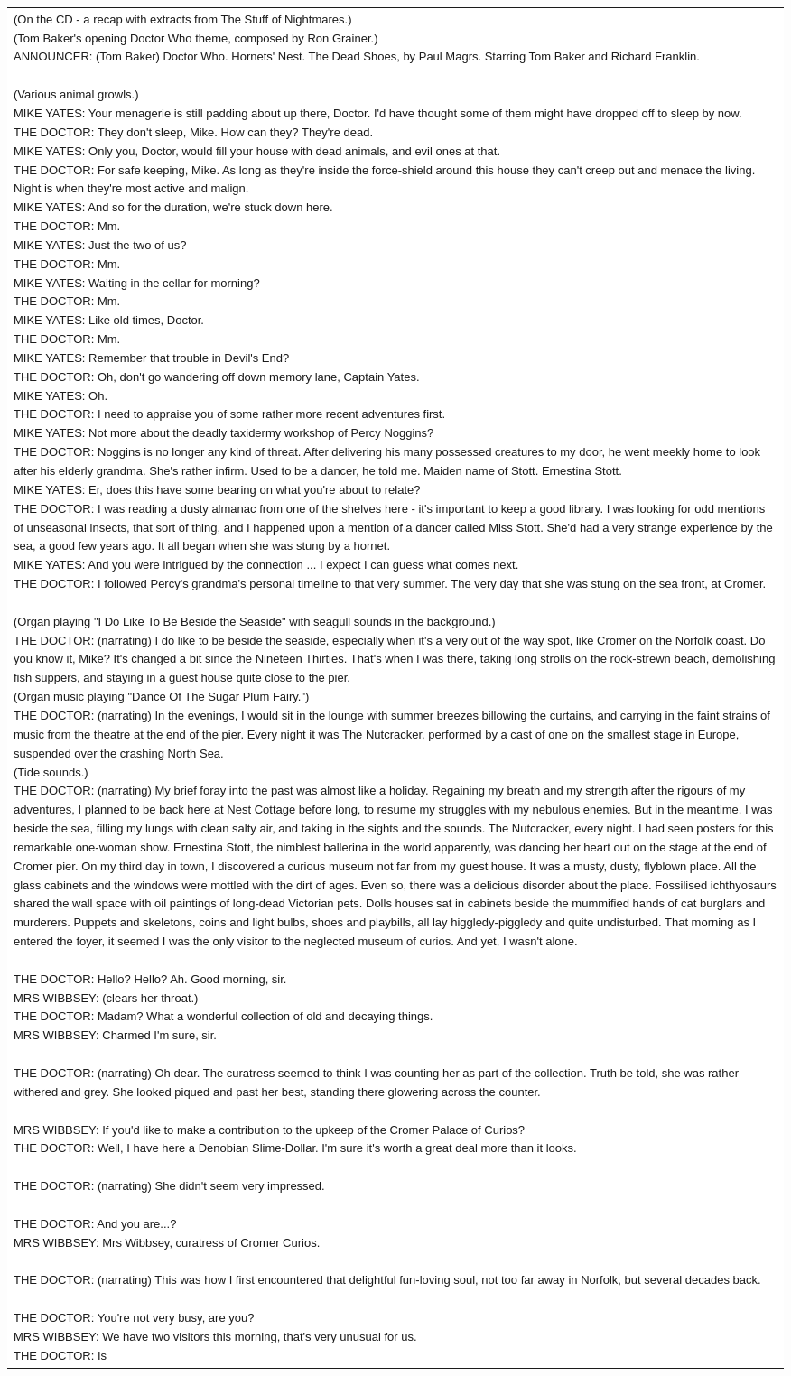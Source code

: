 <table width="85%" border="0"><tbody><tr><td width="85%" align="left"><font size="2" face="Arial, Helvetica, sans-serif"><font size="2" face="Arial, Helvetica, sans-serif">(On the CD - a recap with extracts from The Stuff of Nightmares.)<br></font></font><font size="2" face="Arial, Helvetica, sans-serif"><font size="2" face="Arial, Helvetica, sans-serif"><font size="2" face="Arial, Helvetica, sans-serif">(Tom Baker's opening Doctor Who theme, composed by Ron Grainer.)<br></font></font>ANNOUNCER: (Tom Baker) Doctor Who. Hornets' Nest. The Dead Shoes, by Paul Magrs. Starring Tom Baker and Richard Franklin.<br><br>(Various animal growls.)<br>MIKE YATES: Your menagerie is still padding about up there, Doctor. I'd have thought some of them might have dropped off to sleep by now.<br>THE DOCTOR: They don't sleep, Mike. How can they? They're dead.<br>MIKE YATES: Only you, Doctor, would fill your house with dead animals, and evil ones at that.<br>THE DOCTOR: For safe keeping, Mike. As long as they're inside the force-shield around this house they can't creep out and menace the living. Night is when they're most active and malign.<br>MIKE YATES: And so for the duration, we're stuck down here.<br>THE DOCTOR: Mm.<br>MIKE YATES: Just the two of us?<br>THE DOCTOR: Mm.<br>MIKE YATES: Waiting in the cellar for morning?<br>THE DOCTOR: Mm.<br>MIKE YATES: Like old times, Doctor.<br>THE DOCTOR: Mm.<br>MIKE YATES: Remember that trouble in Devil's End?<br>THE DOCTOR: Oh, don't go wandering off down memory lane, Captain Yates.<br>MIKE YATES: Oh.<br>THE DOCTOR: I need to appraise you of some rather more recent adventures first.<br>MIKE YATES: Not more about the deadly taxidermy workshop of Percy Noggins?<br>THE DOCTOR: Noggins is no longer any kind of threat. After delivering his many possessed creatures to my door, he went meekly home to look after his elderly grandma. She's rather infirm. Used to be a dancer, he told me. Maiden name of Stott. Ernestina Stott.<br>MIKE YATES: Er, does this have some bearing on what you're about to relate?<br>THE DOCTOR: I was reading a dusty almanac from one of the shelves here - it's important to keep a good library. I was looking for odd mentions of unseasonal insects, that sort of thing, and I happened upon a mention of a dancer called Miss Stott. She'd had a very strange experience by the sea, a good few years ago. It all began when she was stung by a hornet.<br>MIKE YATES: And you were intrigued by the connection ... I expect I can guess what comes next.<br>THE DOCTOR: I followed Percy's grandma's personal timeline to that very summer. The very day that she was stung on the sea front, at Cromer.<br><br>(Organ playing "I Do Like To Be Beside the Seaside" with seagull sounds in the background.)<br>THE DOCTOR: (narrating) I do like to be beside the seaside, especially when it's a very out of the way spot, like Cromer on the Norfolk coast. Do you know it, Mike? It's changed a bit since the Nineteen Thirties. That's when I was there, taking long strolls on the rock-strewn beach, demolishing fish suppers, and staying in a guest house quite close to the pier.<br>(Organ music playing "Dance Of The Sugar Plum Fairy.")<br>THE DOCTOR: (narrating) In the evenings, I would sit in the lounge with summer breezes billowing the curtains, and carrying in the faint strains of music from the theatre at the end of the pier. Every night it was The Nutcracker, performed by a cast of one on the smallest stage in Europe, suspended over the crashing North Sea.<br>(Tide sounds.)<br>THE DOCTOR: (narrating) My brief foray into the past was almost like a holiday. Regaining my breath and my strength after the rigours of my adventures, I planned to be back here at Nest Cottage before long, to resume my struggles with my nebulous enemies. But in the meantime, I was beside the sea, filling my lungs with clean salty air, and taking in the sights and the sounds. The Nutcracker, every night. I had seen posters for this remarkable one-woman show. Ernestina Stott, the nimblest ballerina in the world apparently, was dancing her heart out on the stage at the end of Cromer pier. On my third day in town, I discovered a curious museum not far from my guest house. It was a musty, dusty, flyblown place. All the glass cabinets and the windows were mottled with the dirt of ages. Even so, there was a delicious disorder about the place. Fossilised ichthyosaurs shared the wall space with oil paintings of long-dead Victorian pets. Dolls houses sat in cabinets beside the mummified hands of cat burglars and murderers. Puppets and skeletons, coins and light bulbs, shoes and playbills, all lay higgledy-piggledy and quite undisturbed. That morning as I entered the foyer, it seemed I was the only visitor to the neglected museum of curios. And yet, I wasn't alone.<br><br>THE DOCTOR: Hello? Hello? Ah. Good morning, sir.<br>MRS WIBBSEY: (clears her throat.)<br>THE DOCTOR: Madam? What a wonderful collection of old and decaying things.<br>MRS WIBBSEY: Charmed I'm sure, sir.<br><br>THE DOCTOR: (narrating) Oh dear. The curatress seemed to think I was counting her as part of the collection. Truth be told, she was rather withered and grey. She looked piqued and past her best, standing there glowering across the counter.<br><br>MRS WIBBSEY: If you'd like to make a contribution to the upkeep of the Cromer Palace of Curios?<br>THE DOCTOR: Well, I have here a Denobian Slime-Dollar. I'm sure it's worth a great deal more than it looks.<br><br>THE DOCTOR: (narrating) She didn't seem very impressed.<br><br>THE DOCTOR: And you are...?<br>MRS WIBBSEY: Mrs Wibbsey, curatress of Cromer Curios.<br><br>THE DOCTOR: (narrating) This was how I first encountered that delightful fun-loving soul, not too far away in Norfolk, but several decades back.<br><br>THE DOCTOR: You're not very busy, are you?<br>MRS WIBBSEY: We have two visitors this morning, that's very unusual for us.<br>THE DOCTOR: Is